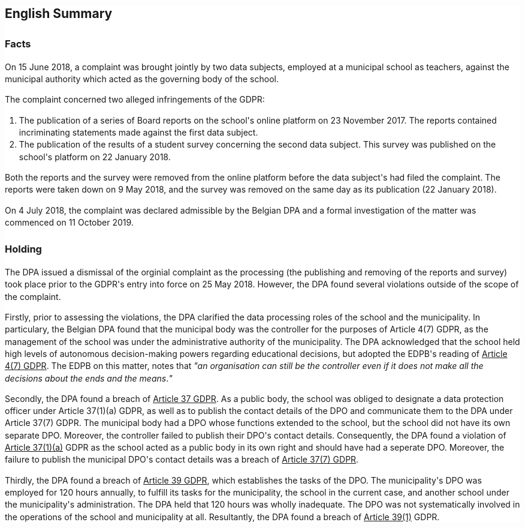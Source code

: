 ## English Summary

### Facts

On 15 June 2018, a complaint was brought jointly by two data subjects, employed at a municipal school as teachers, against the municipal authority which acted as the governing body of the school.

The complaint concerned two alleged infringements of the GDPR:

1.  The publication of a series of Board reports on the school's online platform on 23 November 2017. The reports contained incriminating statements made against the first data subject.
2.  The publication of the results of a student survey concerning the second data subject. This survey was published on the school's platform on 22 January 2018.

Both the reports and the survey were removed from the online platform before the data subject's had filed the complaint. The reports were taken down on 9 May 2018, and the survey was removed on the same day as its publication (22 January 2018).

On 4 July 2018, the complaint was declared admissible by the Belgian DPA and a formal investigation of the matter was commenced on 11 October 2019.

### Holding

The DPA issued a dismissal of the orginial complaint as the processing (the publishing and removing of the reports and survey) took place prior to the GDPR's entry into force on 25 May 2018. However, the DPA found several violations outside of the scope of the complaint.

Firstly, prior to assessing the violations, the DPA clarified the data processing roles of the school and the municipality. In particulary, the Belgian DPA found that the municipal body was the controller for the purposes of Article 4(7) GDPR, as the management of the school was under the administrative authority of the municipality. The DPA acknowledged that the school held high levels of autonomous decision-making powers regarding educational decisions, but adopted the EDPB's reading of [Article 4(7) GDPR](/index.php?title=Article_4_GDPR "Article 4 GDPR"). The EDPB on this matter, notes that _"an organisation can still be the controller even if it does not make all the decisions about the ends and the means_._"_

Secondly, the DPA found a breach of [Article 37 GDPR](/index.php?title=Article_37_GDPR "Article 37 GDPR"). As a public body, the school was obliged to designate a data protection officer under Article 37(1)(a) GDPR, as well as to publish the contact details of the DPO and communicate them to the DPA under Article 37(7) GDPR. The municipal body had a DPO whose functions extended to the school, but the school did not have its own separate DPO. Moreover, the controller failed to publish their DPO's contact details. Consequently, the DPA found a violation of [Article 37(1)(a)](/index.php?title=Article_37_GDPR#1a "Article 37 GDPR") GDPR as the school acted as a public body in its own right and should have had a seperate DPO. Moreover, the failure to publish the municipal DPO's contact details was a breach of [Article 37(7) GDPR](/index.php?title=Article_37_GDPR "Article 37 GDPR").

Thirdly, the DPA found a breach of [Article 39 GDPR](/index.php?title=Article_39_GDPR "Article 39 GDPR"), which establishes the tasks of the DPO. The municipality's DPO was employed for 120 hours annually, to fulfill its tasks for the municipality, the school in the current case, and another school under the municipality's administration. The DPA held that 120 hours was wholly inadequate. The DPO was not systematically involved in the operations of the school and municipality at all. Resultantly, the DPA found a breach of [Article 39(1)](/index.php?title=Article_39_GDPR#1 "Article 39 GDPR") GDPR.
